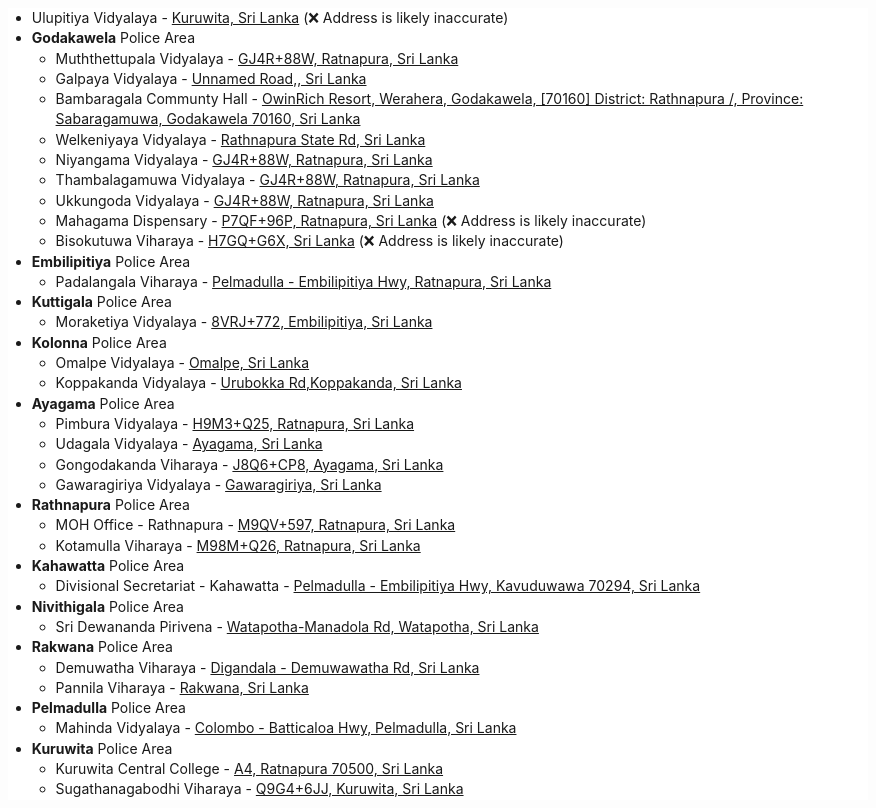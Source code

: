   * Ulupitiya Vidyalaya - [Kuruwita, Sri Lanka](https://www.google.lk/maps/place/6.773169N,80.317655E) (❌ Address is likely inaccurate) 
* **Godakawela** Police Area
  * Muththettupala Vidyalaya - [GJ4R+88W, Ratnapura, Sri Lanka](https://www.google.lk/maps/place/6.505873N,80.640843E) 
  * Galpaya Vidyalaya - [Unnamed Road,, Sri Lanka](https://www.google.lk/maps/place/6.504662N,80.755842E) 
  * Bambaragala Communty Hall - [OwinRich Resort, Werahera, Godakawela, [70160] District: Rathnapura /, Province: Sabaragamuwa, Godakawela 70160, Sri Lanka](https://www.google.lk/maps/place/6.5207N,80.64428E) 
  * Welkeniyaya Vidyalaya - [Rathnapura State Rd, Sri Lanka](https://www.google.lk/maps/place/6.514872N,80.682233E) 
  * Niyangama Vidyalaya - [GJ4R+88W, Ratnapura, Sri Lanka](https://www.google.lk/maps/place/6.505873N,80.640843E) 
  * Thambalagamuwa Vidyalaya - [GJ4R+88W, Ratnapura, Sri Lanka](https://www.google.lk/maps/place/6.505873N,80.640843E) 
  * Ukkungoda Vidyalaya - [GJ4R+88W, Ratnapura, Sri Lanka](https://www.google.lk/maps/place/6.505873N,80.640843E) 
  * Mahagama Dispensary - [P7QF+96P, Ratnapura, Sri Lanka](https://www.google.lk/maps/place/6.73847N,80.273073E) (❌ Address is likely inaccurate) 
  * Bisokutuwa Viharaya - [H7GQ+G6X, Sri Lanka](https://www.google.lk/maps/place/7.57635N,81.288109E) (❌ Address is likely inaccurate) 
* **Embilipitiya** Police Area
  * Padalangala Viharaya - [Pelmadulla - Embilipitiya Hwy, Ratnapura, Sri Lanka](https://www.google.lk/maps/place/6.440955N,80.759711E) 
* **Kuttigala** Police Area
  * Moraketiya Vidyalaya - [8VRJ+772, Embilipitiya, Sri Lanka](https://www.google.lk/maps/place/6.340635N,80.880629E) 
* **Kolonna** Police Area
  * Omalpe Vidyalaya - [Omalpe, Sri Lanka](https://www.google.lk/maps/place/6.326763N,80.69649E) 
  * Koppakanda Vidyalaya - [Urubokka Rd,Koppakanda, Sri Lanka](https://www.google.lk/maps/place/6.345406N,80.684299E) 
* **Ayagama** Police Area
  * Pimbura Vidyalaya - [H9M3+Q25, Ratnapura, Sri Lanka](https://www.google.lk/maps/place/6.584387N,80.35261E) 
  * Udagala Vidyalaya - [Ayagama, Sri Lanka](https://www.google.lk/maps/place/6.63323N,80.312619E) 
  * Gongodakanda Viharaya - [J8Q6+CP8, Ayagama, Sri Lanka](https://www.google.lk/maps/place/6.638532N,80.311821E) 
  * Gawaragiriya Vidyalaya - [Gawaragiriya, Sri Lanka](https://www.google.lk/maps/place/6.650406N,80.262797E) 
* **Rathnapura** Police Area
  * MOH Office - Rathnapura - [M9QV+597, Ratnapura, Sri Lanka](https://www.google.lk/maps/place/6.687915N,80.393434E) 
  * Kotamulla Viharaya - [M98M+Q26, Ratnapura, Sri Lanka](https://www.google.lk/maps/place/6.666909N,80.382503E) 
* **Kahawatta** Police Area
  * Divisional Secretariat - Kahawatta - [Pelmadulla - Embilipitiya Hwy, Kavuduwawa 70294, Sri Lanka](https://www.google.lk/maps/place/6.533551N,80.593332E) 
* **Nivithigala** Police Area
  * Sri Dewananda Pirivena - [Watapotha-Manadola Rd, Watapotha, Sri Lanka](https://www.google.lk/maps/place/6.586644N,80.503381E) 
* **Rakwana** Police Area
  * Demuwatha Viharaya - [Digandala - Demuwawatha Rd, Sri Lanka](https://www.google.lk/maps/place/6.501917N,80.580039E) 
  * Pannila Viharaya - [Rakwana, Sri Lanka](https://www.google.lk/maps/place/6.464724N,80.61604E) 
* **Pelmadulla** Police Area
  * Mahinda Vidyalaya - [Colombo - Batticaloa Hwy, Pelmadulla, Sri Lanka](https://www.google.lk/maps/place/6.630199N,80.53881E) 
* **Kuruwita** Police Area
  * Kuruwita Central College - [A4, Ratnapura 70500, Sri Lanka](https://www.google.lk/maps/place/6.781492N,80.362037E) 
  * Sugathanagabodhi Viharaya - [Q9G4+6JJ, Kuruwita, Sri Lanka](https://www.google.lk/maps/place/6.77558N,80.35651E) 